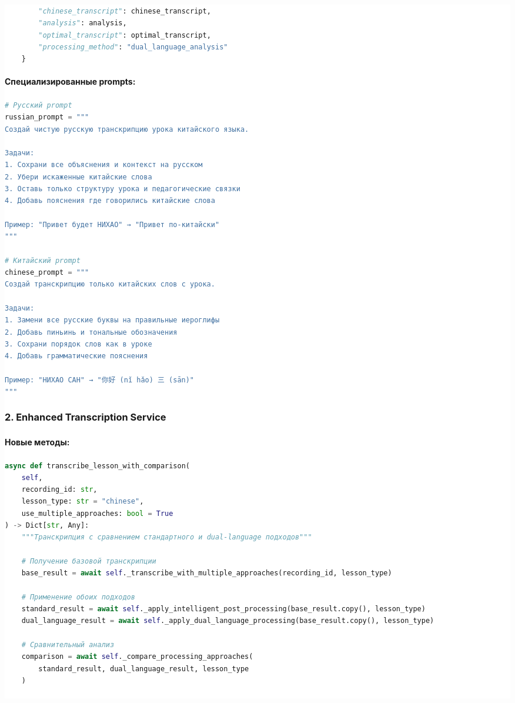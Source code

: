 ```python
        "chinese_transcript": chinese_transcript,
        "analysis": analysis,
        "optimal_transcript": optimal_transcript,
        "processing_method": "dual_language_analysis"
    }
```

#### Специализированные prompts:

```python
# Русский prompt
russian_prompt = """
Создай чистую русскую транскрипцию урока китайского языка.

Задачи:
1. Сохрани все объяснения и контекст на русском
2. Убери искаженные китайские слова 
3. Оставь только структуру урока и педагогические связки
4. Добавь пояснения где говорились китайские слова

Пример: "Привет будет НИХАО" → "Привет по-китайски"
"""

# Китайский prompt  
chinese_prompt = """
Создай транскрипцию только китайских слов с урока.

Задачи:
1. Замени все русские буквы на правильные иероглифы
2. Добавь пиньинь и тональные обозначения
3. Сохрани порядок слов как в уроке
4. Добавь грамматические пояснения

Пример: "НИХАО САН" → "你好 (nǐ hǎo) 三 (sān)"
"""
```

### 2. Enhanced Transcription Service

#### Новые методы:

```python
async def transcribe_lesson_with_comparison(
    self, 
    recording_id: str,
    lesson_type: str = "chinese",
    use_multiple_approaches: bool = True
) -> Dict[str, Any]:
    """Транскрипция с сравнением стандартного и dual-language подходов"""
    
    # Получение базовой транскрипции
    base_result = await self._transcribe_with_multiple_approaches(recording_id, lesson_type)
    
    # Применение обоих подходов
    standard_result = await self._apply_intelligent_post_processing(base_result.copy(), lesson_type)
    dual_language_result = await self._apply_dual_language_processing(base_result.copy(), lesson_type)
    
    # Сравнительный анализ
    comparison = await self._compare_processing_approaches(
        standard_result, dual_language_result, lesson_type
    )
    
```